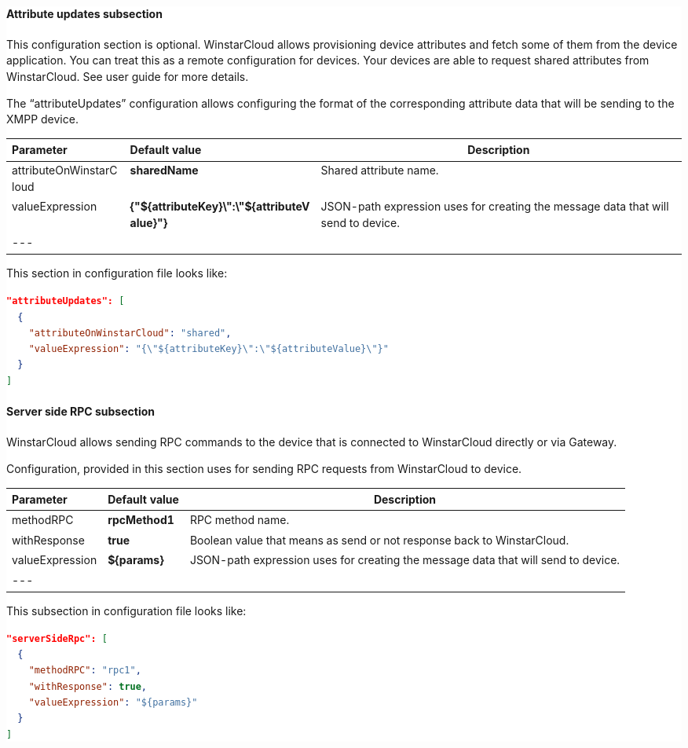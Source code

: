 #### Attribute updates subsection

This configuration section is optional. WinstarCloud allows provisioning device attributes and fetch some of them from 
the device application. You can treat this as a remote configuration for devices. Your devices are able to request 
shared attributes from WinstarCloud. See user guide for more details.

The “attributeUpdates” configuration allows configuring the format of the corresponding attribute data that will be 
sending to the XMPP device.

| **Parameter**           | **Default value**                               | **Description**                                                                   |
|:-|:-|-
| attributeOnWinstarCloud  | **sharedName**                                  | Shared attribute name.                                                            |
| valueExpression         | **{\"${attributeKey}\":\"${attributeValue}\"}** | JSON-path expression uses for creating the message data that will send to device. |
|---

This section in configuration file looks like: 
```json
"attributeUpdates": [
  {
    "attributeOnWinstarCloud": "shared",
    "valueExpression": "{\"${attributeKey}\":\"${attributeValue}\"}"
  }
]
```

#### Server side RPC subsection

WinstarCloud allows sending RPC commands to the device that is connected to WinstarCloud directly or via Gateway.

Configuration, provided in this section uses for sending RPC requests from WinstarCloud to device.

| **Parameter**           | **Default value**    | **Description**                                                                   |
|:-|:-|-
| methodRPC               | **rpcMethod1**       | RPC method name.                                                                  |
| withResponse            | **true**             | Boolean value that means as send or not response back to WinstarCloud.             |
| valueExpression         | **${params}**        | JSON-path expression uses for creating the message data that will send to device. |
|---

This subsection in configuration file looks like:

```json
"serverSideRpc": [
  {
    "methodRPC": "rpc1",
    "withResponse": true,
    "valueExpression": "${params}"
  }
]
```
